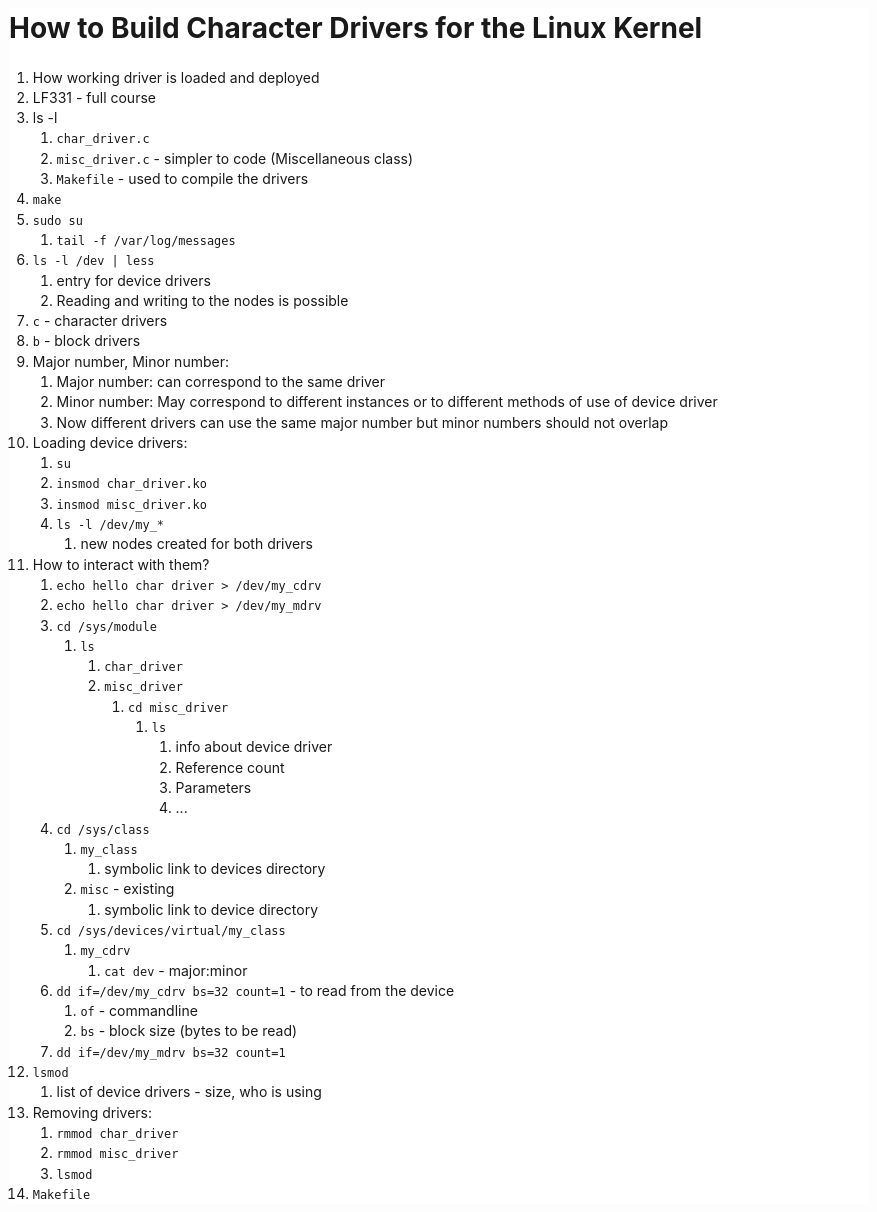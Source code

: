 # How to Build Character Drivers for the Linux Kernel #
1. How working driver is loaded and deployed
2. LF331 - full course
3. ls -l
	1. `char_driver.c`
	2. `misc_driver.c` - simpler to code (Miscellaneous class)
	3. `Makefile` - used to compile the drivers
4. `make`
5. `sudo su`
	1. `tail -f /var/log/messages`
6. `ls -l /dev | less`
	1. entry for device drivers
	2. Reading and writing to the nodes is possible
7. `c` - character drivers
8. `b` - block drivers
9. Major number, Minor number:
	1. Major number: can correspond to the same driver
	2. Minor number: May correspond to different instances or to different methods of use of device driver
	3. Now different drivers can use the same major number but minor numbers should not overlap
10. Loading device drivers:
	1. `su`
	2. `insmod char_driver.ko`
	3. `insmod misc_driver.ko`
	4. `ls -l /dev/my_*`
		1. new nodes created for both drivers
11. How to interact with them?
	1. `echo hello char driver > /dev/my_cdrv`
	2. `echo hello char driver > /dev/my_mdrv`
	3. `cd /sys/module`
		1. `ls`
			1. `char_driver`
			2. `misc_driver`
				1. `cd misc_driver`
					1. `ls`
						1. info about device driver
						2. Reference count
						3. Parameters
						4. ...
	4. `cd /sys/class`
		1. `my_class`
			1. symbolic link to devices directory
		2. `misc` - existing
			1. symbolic link to device directory
	5. `cd /sys/devices/virtual/my_class`
		1. `my_cdrv`
			1. `cat dev` - major:minor
	6. `dd if=/dev/my_cdrv bs=32 count=1` - to read from the device
		1. `of` - commandline
		2. `bs` - block size (bytes to be read)
	7. `dd if=/dev/my_mdrv bs=32 count=1`
12. `lsmod`
	1. list of device drivers - size, who is using
13. Removing drivers:
	1. `rmmod char_driver`
	2. `rmmod misc_driver`
	3. `lsmod`
14. `Makefile`
